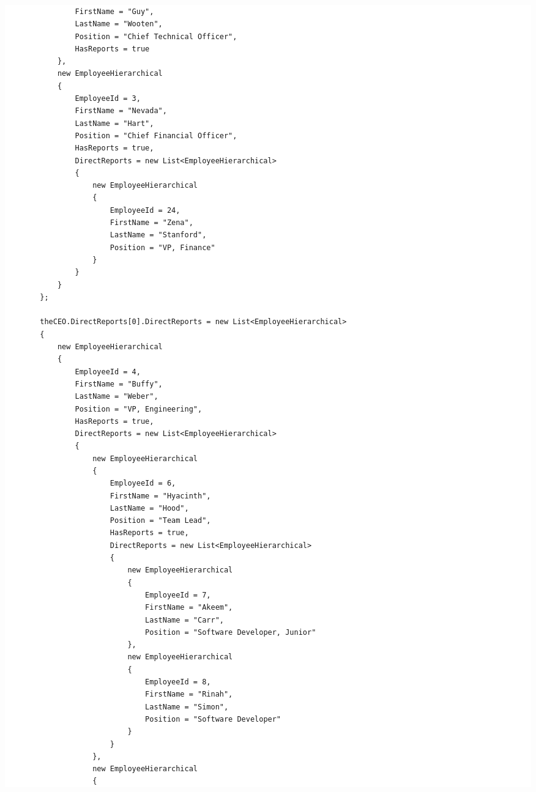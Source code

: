 ````CSHTML
                FirstName = "Guy",
                LastName = "Wooten",
                Position = "Chief Technical Officer",
                HasReports = true
            },
            new EmployeeHierarchical
            {
                EmployeeId = 3,
                FirstName = "Nevada",
                LastName = "Hart",
                Position = "Chief Financial Officer",
                HasReports = true,
                DirectReports = new List<EmployeeHierarchical>
                {
                    new EmployeeHierarchical
                    {
                        EmployeeId = 24,
                        FirstName = "Zena",
                        LastName = "Stanford",
                        Position = "VP, Finance"
                    }
                }
            }
        };

        theCEO.DirectReports[0].DirectReports = new List<EmployeeHierarchical>
        {
            new EmployeeHierarchical
            {
                EmployeeId = 4,
                FirstName = "Buffy",
                LastName = "Weber",
                Position = "VP, Engineering",
                HasReports = true,
                DirectReports = new List<EmployeeHierarchical>
                {
                    new EmployeeHierarchical
                    {
                        EmployeeId = 6,
                        FirstName = "Hyacinth",
                        LastName = "Hood",
                        Position = "Team Lead",
                        HasReports = true,
                        DirectReports = new List<EmployeeHierarchical>
                        {
                            new EmployeeHierarchical
                            {
                                EmployeeId = 7,
                                FirstName = "Akeem",
                                LastName = "Carr",
                                Position = "Software Developer, Junior"
                            },
                            new EmployeeHierarchical
                            {
                                EmployeeId = 8,
                                FirstName = "Rinah",
                                LastName = "Simon",
                                Position = "Software Developer"
                            }
                        }
                    },
                    new EmployeeHierarchical
                    {
````